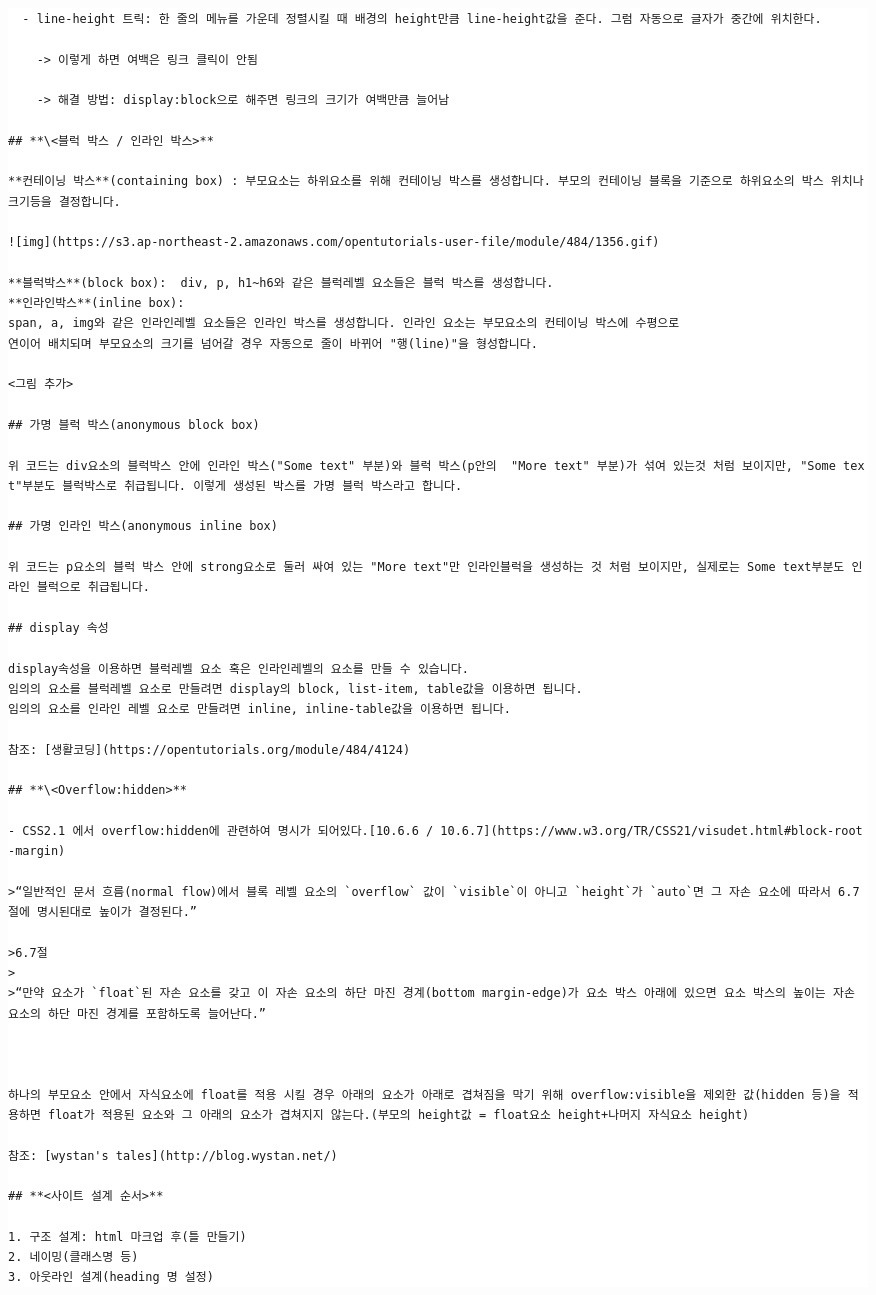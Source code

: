   ```
    - line-height 트릭: 한 줄의 메뉴를 가운데 정렬시킬 때 배경의 height만큼 line-height값을 준다. 그럼 자동으로 글자가 중간에 위치한다.

      -> 이렇게 하면 여백은 링크 클릭이 안됨 

      -> 해결 방법: display:block으로 해주면 링크의 크기가 여백만큼 늘어남

## **\<블럭 박스 / 인라인 박스>**

**컨테이닝 박스**(containing box) : 부모요소는 하위요소를 위해 컨테이닝 박스를 생성합니다. 부모의 컨테이닝 블록을 기준으로 하위요소의 박스 위치나 크기등을 결정합니다.

![img](https://s3.ap-northeast-2.amazonaws.com/opentutorials-user-file/module/484/1356.gif)

**블럭박스**(block box):  div, p, h1~h6와 같은 블럭레벨 요소들은 블럭 박스를 생성합니다.
**인라인박스**(inline box):
 span, a, img와 같은 인라인레벨 요소들은 인라인 박스를 생성합니다. 인라인 요소는 부모요소의 컨테이닝 박스에 수평으로 
연이어 배치되며 부모요소의 크기를 넘어갈 경우 자동으로 줄이 바뀌어 "행(line)"을 형성합니다. 

<그림 추가>

## 가명 블럭 박스(anonymous block box)

위 코드는 div요소의 블럭박스 안에 인라인 박스("Some text" 부분)와 블럭 박스(p안의  "More text" 부분)가 섞여 있는것 처럼 보이지만, "Some text"부분도 블럭박스로 취급됩니다. 이렇게 생성된 박스를 가명 블럭 박스라고 합니다.

## 가명 인라인 박스(anonymous inline box)

위 코드는 p요소의 블럭 박스 안에 strong요소로 둘러 싸여 있는 "More text"만 인라인블럭을 생성하는 것 처럼 보이지만, 실제로는 Some text부분도 인라인 블럭으로 취급됩니다.

## display 속성

display속성을 이용하면 블럭레벨 요소 혹은 인라인레벨의 요소를 만들 수 있습니다.
임의의 요소를 블럭레벨 요소로 만들려면 display의 block, list-item, table값을 이용하면 됩니다.
임의의 요소를 인라인 레벨 요소로 만들려면 inline, inline-table값을 이용하면 됩니다.

참조: [생활코딩](https://opentutorials.org/module/484/4124)

## **\<Overflow:hidden>**

- CSS2.1 에서 overflow:hidden에 관련하여 명시가 되어있다.[10.6.6 / 10.6.7](https://www.w3.org/TR/CSS21/visudet.html#block-root-margin)

>“일반적인 문서 흐름(normal flow)에서 블록 레벨 요소의 `overflow` 값이 `visible`이 아니고 `height`가 `auto`면 그 자손 요소에 따라서 6.7절에 명시된대로 높이가 결정된다.”

 >6.7절
 >
 >“만약 요소가 `float`된 자손 요소를 갖고 이 자손 요소의 하단 마진 경계(bottom margin-edge)가 요소 박스 아래에 있으면 요소 박스의 높이는 자손 요소의 하단 마진 경계를 포함하도록 늘어난다.”



하나의 부모요소 안에서 자식요소에 float를 적용 시킬 경우 아래의 요소가 아래로 겹쳐짐을 막기 위해 overflow:visible을 제외한 값(hidden 등)을 적용하면 float가 적용된 요소와 그 아래의 요소가 겹쳐지지 않는다.(부모의 height값 = float요소 height+나머지 자식요소 height)

참조: [wystan's tales](http://blog.wystan.net/)

## **<사이트 설계 순서>**

1. 구조 설계: html 마크업 후(틀 만들기)
2. 네이밍(클래스명 등)
3. 아웃라인 설계(heading 명 설정)
  ```